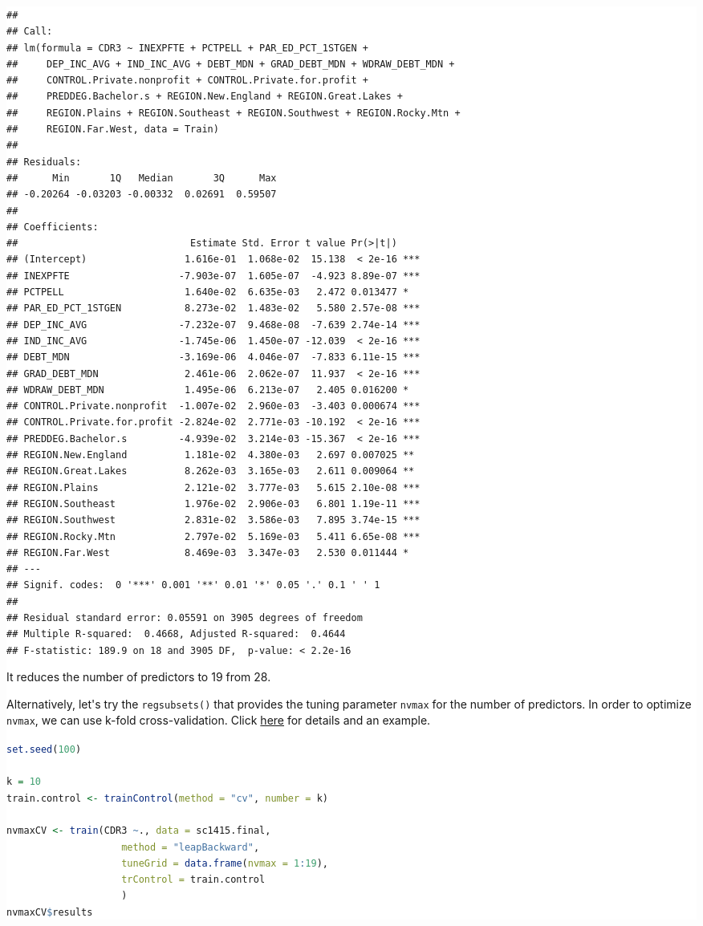 ```
## 
## Call:
## lm(formula = CDR3 ~ INEXPFTE + PCTPELL + PAR_ED_PCT_1STGEN + 
##     DEP_INC_AVG + IND_INC_AVG + DEBT_MDN + GRAD_DEBT_MDN + WDRAW_DEBT_MDN + 
##     CONTROL.Private.nonprofit + CONTROL.Private.for.profit + 
##     PREDDEG.Bachelor.s + REGION.New.England + REGION.Great.Lakes + 
##     REGION.Plains + REGION.Southeast + REGION.Southwest + REGION.Rocky.Mtn + 
##     REGION.Far.West, data = Train)
## 
## Residuals:
##      Min       1Q   Median       3Q      Max 
## -0.20264 -0.03203 -0.00332  0.02691  0.59507 
## 
## Coefficients:
##                              Estimate Std. Error t value Pr(>|t|)    
## (Intercept)                 1.616e-01  1.068e-02  15.138  < 2e-16 ***
## INEXPFTE                   -7.903e-07  1.605e-07  -4.923 8.89e-07 ***
## PCTPELL                     1.640e-02  6.635e-03   2.472 0.013477 *  
## PAR_ED_PCT_1STGEN           8.273e-02  1.483e-02   5.580 2.57e-08 ***
## DEP_INC_AVG                -7.232e-07  9.468e-08  -7.639 2.74e-14 ***
## IND_INC_AVG                -1.745e-06  1.450e-07 -12.039  < 2e-16 ***
## DEBT_MDN                   -3.169e-06  4.046e-07  -7.833 6.11e-15 ***
## GRAD_DEBT_MDN               2.461e-06  2.062e-07  11.937  < 2e-16 ***
## WDRAW_DEBT_MDN              1.495e-06  6.213e-07   2.405 0.016200 *  
## CONTROL.Private.nonprofit  -1.007e-02  2.960e-03  -3.403 0.000674 ***
## CONTROL.Private.for.profit -2.824e-02  2.771e-03 -10.192  < 2e-16 ***
## PREDDEG.Bachelor.s         -4.939e-02  3.214e-03 -15.367  < 2e-16 ***
## REGION.New.England          1.181e-02  4.380e-03   2.697 0.007025 ** 
## REGION.Great.Lakes          8.262e-03  3.165e-03   2.611 0.009064 ** 
## REGION.Plains               2.121e-02  3.777e-03   5.615 2.10e-08 ***
## REGION.Southeast            1.976e-02  2.906e-03   6.801 1.19e-11 ***
## REGION.Southwest            2.831e-02  3.586e-03   7.895 3.74e-15 ***
## REGION.Rocky.Mtn            2.797e-02  5.169e-03   5.411 6.65e-08 ***
## REGION.Far.West             8.469e-03  3.347e-03   2.530 0.011444 *  
## ---
## Signif. codes:  0 '***' 0.001 '**' 0.01 '*' 0.05 '.' 0.1 ' ' 1
## 
## Residual standard error: 0.05591 on 3905 degrees of freedom
## Multiple R-squared:  0.4668,	Adjusted R-squared:  0.4644 
## F-statistic: 189.9 on 18 and 3905 DF,  p-value: < 2.2e-16
```
It reduces the number of predictors to 19 from 28.

Alternatively, let's try the `regsubsets()` that provides the tuning parameter `nvmax` for the number of predictors. In order to optimize `nvmax`, we can use k-fold cross-validation. Click [here](http://www.sthda.com/english/articles/37-model-selection-essentials-in-r/154-stepwise-regression-essentials-in-r/) for details and an example.


```r
set.seed(100)

k = 10
train.control <- trainControl(method = "cv", number = k)

nvmaxCV <- train(CDR3 ~., data = sc1415.final,
                    method = "leapBackward", 
                    tuneGrid = data.frame(nvmax = 1:19),
                    trControl = train.control
                    )
nvmaxCV$results
```
